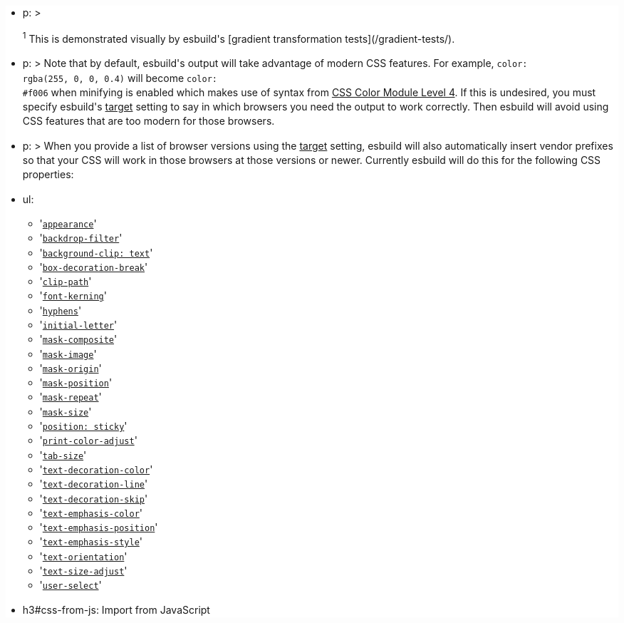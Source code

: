   - p: >
      <footer>
      <sup>1</sup> This is demonstrated visually by esbuild's [gradient transformation tests](/gradient-tests/).
      </footer>

  - p: >
      Note that by default, esbuild's output will take advantage of modern
      CSS features. For example, <code>color: <wbr>rgba(255, <wbr>0, <wbr>0, <wbr>0.4)</code>
      will become <code>color: <wbr>#f006</code> when minifying is enabled
      which makes use of syntax from [CSS Color Module Level 4](https://www.w3.org/TR/css-color-4/#changes-from-3).
      If this is undesired, you must specify esbuild's [target](/api/#target)
      setting to say in which browsers you need the output to work correctly.
      Then esbuild will avoid using CSS features that are too modern for those
      browsers.

  - p: >
      When you provide a list of browser versions using the [target](/api/#target)
      setting, esbuild will also automatically insert vendor prefixes so that your
      CSS will work in those browsers at those versions or newer. Currently
      esbuild will do this for the following CSS properties:

  - ul:
    - '[`appearance`](https://caniuse.com/css-appearance)'
    - '[`backdrop-filter`](https://caniuse.com/css-backdrop-filter)'
    - '[`background-clip: text`](https://caniuse.com/background-clip-text)'
    - '[`box-decoration-break`](https://caniuse.com/css-boxdecorationbreak)'
    - '[`clip-path`](https://caniuse.com/css-clip-path)'
    - '[`font-kerning`](https://caniuse.com/font-kerning)'
    - '[`hyphens`](https://caniuse.com/css-hyphens)'
    - '[`initial-letter`](https://caniuse.com/css-initial-letter)'
    - '[`mask-composite`](https://caniuse.com/mdn-css_properties_mask-composite)'
    - '[`mask-image`](https://caniuse.com/mdn-css_properties_mask-image)'
    - '[`mask-origin`](https://caniuse.com/mdn-css_properties_mask-origin)'
    - '[`mask-position`](https://caniuse.com/mdn-css_properties_mask-position)'
    - '[`mask-repeat`](https://caniuse.com/mdn-css_properties_mask-repeat)'
    - '[`mask-size`](https://caniuse.com/mdn-css_properties_mask-size)'
    - '[`position: sticky`](https://caniuse.com/css-sticky)'
    - '[`print-color-adjust`](https://caniuse.com/css-color-adjust)'
    - '[`tab-size`](https://caniuse.com/css3-tabsize)'
    - '[`text-decoration-color`](https://caniuse.com/mdn-css_properties_text-decoration-color)'
    - '[`text-decoration-line`](https://caniuse.com/mdn-css_properties_text-decoration-line)'
    - '[`text-decoration-skip`](https://caniuse.com/mdn-css_properties_text-decoration-skip)'
    - '[`text-emphasis-color`](https://caniuse.com/mdn-css_properties_text-emphasis-color)'
    - '[`text-emphasis-position`](https://caniuse.com/mdn-css_properties_text-emphasis-position)'
    - '[`text-emphasis-style`](https://caniuse.com/mdn-css_properties_text-emphasis-style)'
    - '[`text-orientation`](https://caniuse.com/css-text-orientation)'
    - '[`text-size-adjust`](https://caniuse.com/text-size-adjust)'
    - '[`user-select`](https://caniuse.com/mdn-css_properties_user-select)'

  - h3#css-from-js: Import from JavaScript
